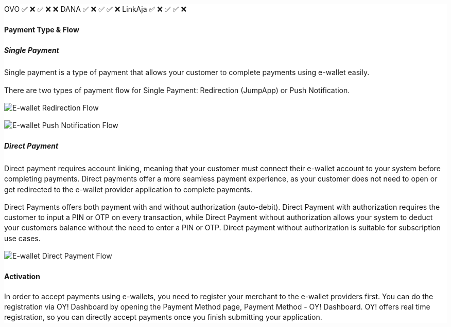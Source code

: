   </tr>
  <tr>
    <td valign="top">OVO</td>
    <td valign=”center” style="text-align:center">✅</td>
    <td valign=”center” style="text-align:center">❌</td>
    <td valign=”center” style="text-align:center">✅</td>
    <td valign=”center” style="text-align:center">❌</td>
    <td valign=”center” style="text-align:center">❌</td>
  </tr>
  <tr>
    <td valign="top">DANA</td>
    <td valign=”center” style="text-align:center">✅</td>
    <td valign=”center” style="text-align:center">❌</td>
    <td valign=”center” style="text-align:center">✅</td>
    <td valign=”center” style="text-align:center">✅</td>
    <td valign=”center” style="text-align:center">❌</td>
  </tr>
  <tr>
    <td valign="top">LinkAja</td>
    <td valign=”center” style="text-align:center">✅</td>
    <td valign=”center” style="text-align:center">❌</td>
    <td valign=”center” style="text-align:center">✅</td>
    <td valign=”center” style="text-align:center">✅</td>
    <td valign=”center” style="text-align:center">❌</td>
  </tr>
</table>

#### Payment Type & Flow
##### Single Payment
Single payment is a type of payment that allows your customer to complete payments using e-wallet easily. 

There are two types of payment flow for Single Payment: Redirection (JumpApp) or Push Notification.

![E-wallet Redirection Flow](images/acceptingPayments/payment-methods/e-wallet/payment-flow-single-payment-redirection.webp)

![E-wallet Push Notification Flow](images/acceptingPayments/payment-methods/e-wallet/payment-flow-single-payment-push-notification.webp)

##### Direct Payment
Direct payment requires account linking, meaning that your customer must connect their e-wallet account to your system before completing payments. Direct payments offer a more seamless payment experience, as your customer does not need to open or get redirected to the e-wallet provider application to complete payments.

Direct Payments offers both payment with and without authorization (auto-debit). Direct Payment with authorization requires the customer to input a PIN or OTP on every transaction, while Direct Payment without authorization allows your system to deduct your customers balance without the need to enter a PIN or OTP. Direct payment without authorization is suitable for subscription use cases.

![E-wallet Direct Payment Flow](images/acceptingPayments/payment-methods/e-wallet/payment-flow-direct-payment.webp)

#### Activation
In order to accept payments using e-wallets, you need to register your merchant to the e-wallet providers first. You can do the registration via OY! Dashboard by opening the Payment Method page, Payment Method - OY! Dashboard. OY! offers real time registration, so you can directly accept payments once you finish submitting your application.
